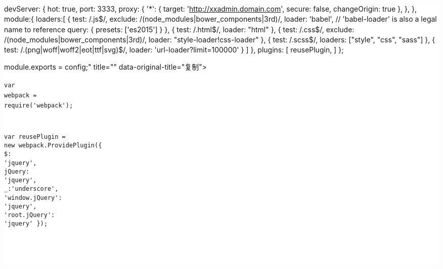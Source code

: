   devServer: {
    hot: true,
    port: 3333,
    proxy: {
        '*': {
            target: 'http://xxadmin.domain.com',
            secure: false,
            changeOrigin: true
        },
    },
    },
  module:{
    loaders:[
      {
      test: /\.js$/,
      exclude: /(node_modules|bower_components|3rd)/,
      loader: 'babel', // 'babel-loader' is also a legal name to reference
      query: {
        presets: ['es2015']
      }
    },
    {
        test: /\.html$/,
        loader: &quot;html&quot;
    },
    {
        test:   /\.css$/,
        exclude: /(node_modules|bower_components|3rd)/,
        loader: &quot;style-loader!css-loader&quot;
    },
    {
        test: /\.scss$/,
        loaders: [&quot;style&quot;, &quot;css&quot;, &quot;sass&quot;]
     },
     { test: /\.(png|woff|woff2|eot|ttf|svg)$/, loader: 'url-loader?limit=100000' }
    ]
  },
  plugins: [
    reusePlugin,
 ]
};

module.exports = config;" title="" data-original-title="复制"></span>
      <span type="button" class="saveToNote code-tool" data-toggle="tooltip" data-placement="top" title="" data-original-title="放进笔记"></span>
      </div>
      </div><pre class="javascript hljs"><code class="javascript"><span class="hljs-keyword">var</span> webpack = <span class="hljs-built_in">require</span>(<span class="hljs-string">'webpack'</span>);

<span class="hljs-keyword">var</span> reusePlugin = <span class="hljs-keyword">new</span> webpack.ProvidePlugin({
  <span class="hljs-attr">$</span>: <span class="hljs-string">'jquery'</span>,
 <span class="hljs-attr">jQuery</span>: <span class="hljs-string">'jquery'</span>,
 <span class="hljs-attr">_</span>:<span class="hljs-string">'underscore'</span>,
 <span class="hljs-string">'window.jQuery'</span>: <span class="hljs-string">'jquery'</span>,
 <span class="hljs-string">'root.jQuery'</span>: <span class="hljs-string">'jquery'</span>
});

